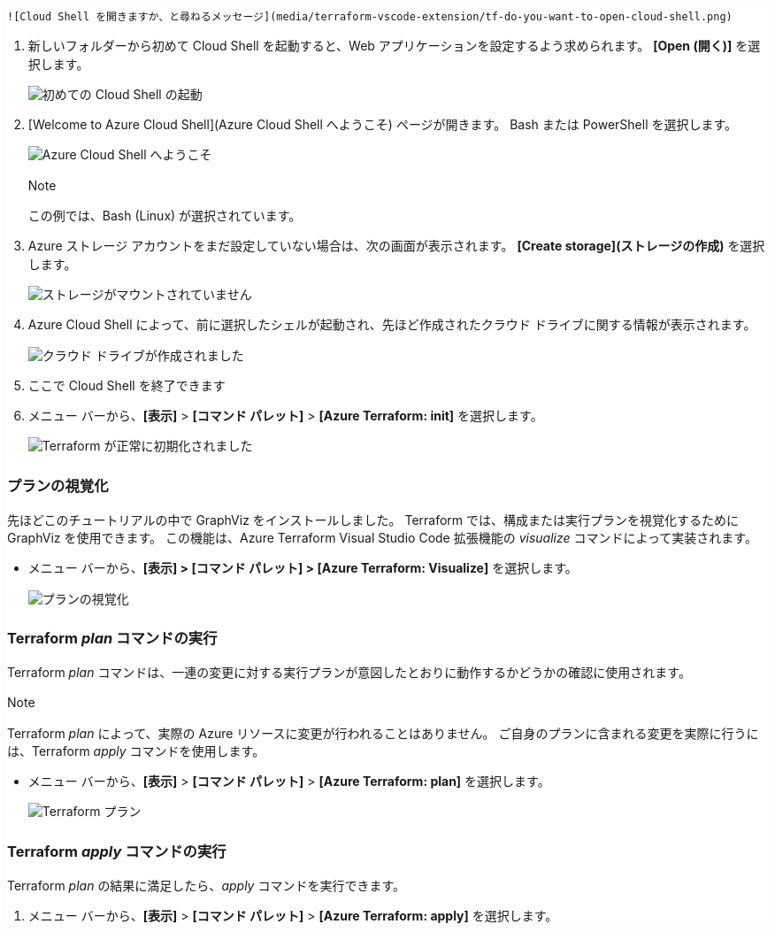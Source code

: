     ![Cloud Shell を開きますか、と尋ねるメッセージ](media/terraform-vscode-extension/tf-do-you-want-to-open-cloud-shell.png)

1. 新しいフォルダーから初めて Cloud Shell を起動すると、Web アプリケーションを設定するよう求められます。 **[Open (開く)]** を選択します。

    ![初めての Cloud Shell の起動](media/terraform-vscode-extension/tf-first-launch-of-cloud-shell.png)

1. [Welcome to Azure Cloud Shell]\(Azure Cloud Shell へようこそ\) ページが開きます。 Bash または PowerShell を選択します。

    ![Azure Cloud Shell へようこそ](media/terraform-vscode-extension/tf-welcome-to-azure-cloud-shell.png)

    >[!NOTE]
    >この例では、Bash (Linux) が選択されています。

1. Azure ストレージ アカウントをまだ設定していない場合は、次の画面が表示されます。 **[Create storage]\(ストレージの作成\)** を選択します。

    ![ストレージがマウントされていません](media/terraform-vscode-extension/tf-you-have-no-storage-mounted.png)

1. Azure Cloud Shell によって、前に選択したシェルが起動され、先ほど作成されたクラウド ドライブに関する情報が表示されます。

    ![クラウド ドライブが作成されました](media/terraform-vscode-extension/tf-your-cloud-drive-has-been-created-in.png)

1. ここで Cloud Shell を終了できます

1. メニュー バーから、**[表示]** > **[コマンド パレット]** > **[Azure Terraform: init]** を選択します。

    ![Terraform が正常に初期化されました](media/terraform-vscode-extension/tf-terraform-has-been-successfully-initialized.png)

### <a name="visualize-the-plan"></a>プランの視覚化

先ほどこのチュートリアルの中で GraphViz をインストールしました。 Terraform では、構成または実行プランを視覚化するために GraphViz を使用できます。 この機能は、Azure Terraform Visual Studio Code 拡張機能の *visualize* コマンドによって実装されます。

- メニュー バーから、**[表示] > [コマンド パレット] > [Azure Terraform: Visualize]** を選択します。

    ![プランの視覚化](media/terraform-vscode-extension/tf-graph.png)

### <a name="run-terraform-plan-command"></a>Terraform *plan* コマンドの実行

Terraform *plan* コマンドは、一連の変更に対する実行プランが意図したとおりに動作するかどうかの確認に使用されます。

>[!NOTE]
>Terraform *plan* によって、実際の Azure リソースに変更が行われることはありません。 ご自身のプランに含まれる変更を実際に行うには、Terraform *apply* コマンドを使用します。

- メニュー バーから、**[表示]** > **[コマンド パレット]** > **[Azure Terraform: plan]** を選択します。

    ![Terraform プラン](media/terraform-vscode-extension/tf-terraform-plan.png)

### <a name="run-terraform-apply-command"></a>Terraform *apply* コマンドの実行

Terraform *plan* の結果に満足したら、*apply* コマンドを実行できます。

1. メニュー バーから、**[表示]** > **[コマンド パレット]** > **[Azure Terraform: apply]** を選択します。
